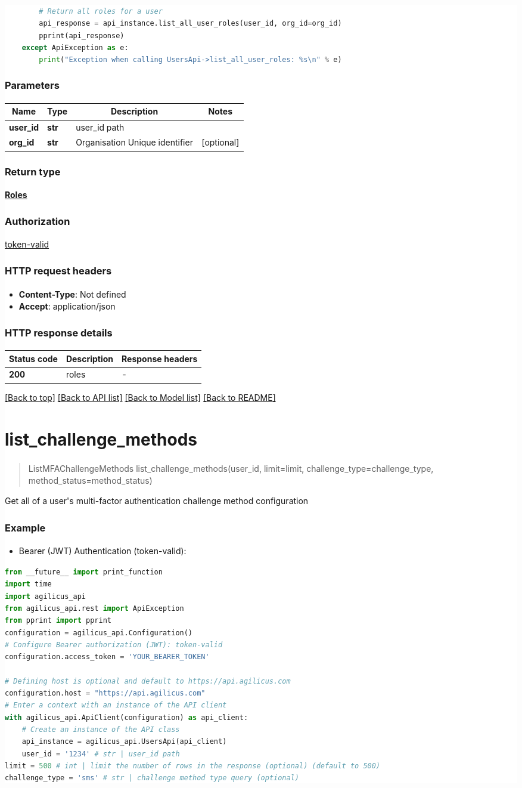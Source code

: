```python
        # Return all roles for a user
        api_response = api_instance.list_all_user_roles(user_id, org_id=org_id)
        pprint(api_response)
    except ApiException as e:
        print("Exception when calling UsersApi->list_all_user_roles: %s\n" % e)
```

### Parameters

Name | Type | Description  | Notes
------------- | ------------- | ------------- | -------------
 **user_id** | **str**| user_id path | 
 **org_id** | **str**| Organisation Unique identifier | [optional] 

### Return type

[**Roles**](Roles.md)

### Authorization

[token-valid](../README.md#token-valid)

### HTTP request headers

 - **Content-Type**: Not defined
 - **Accept**: application/json

### HTTP response details
| Status code | Description | Response headers |
|-------------|-------------|------------------|
**200** | roles |  -  |

[[Back to top]](#) [[Back to API list]](../README.md#documentation-for-api-endpoints) [[Back to Model list]](../README.md#documentation-for-models) [[Back to README]](../README.md)

# **list_challenge_methods**
> ListMFAChallengeMethods list_challenge_methods(user_id, limit=limit, challenge_type=challenge_type, method_status=method_status)

Get all of a user's multi-factor authentication challenge method configuration

### Example

* Bearer (JWT) Authentication (token-valid):
```python
from __future__ import print_function
import time
import agilicus_api
from agilicus_api.rest import ApiException
from pprint import pprint
configuration = agilicus_api.Configuration()
# Configure Bearer authorization (JWT): token-valid
configuration.access_token = 'YOUR_BEARER_TOKEN'

# Defining host is optional and default to https://api.agilicus.com
configuration.host = "https://api.agilicus.com"
# Enter a context with an instance of the API client
with agilicus_api.ApiClient(configuration) as api_client:
    # Create an instance of the API class
    api_instance = agilicus_api.UsersApi(api_client)
    user_id = '1234' # str | user_id path
limit = 500 # int | limit the number of rows in the response (optional) (default to 500)
challenge_type = 'sms' # str | challenge method type query (optional)
```